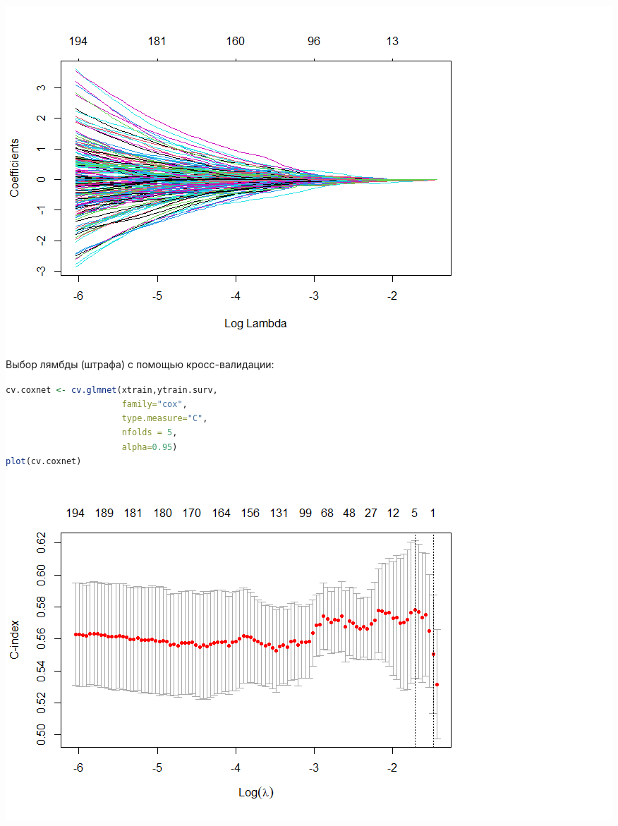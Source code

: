 ![](Glmnet_files/figure-html/unnamed-chunk-48-1.png)


Выбор лямбды (штрафа) с помощью кросс-валидации:


```r
cv.coxnet <- cv.glmnet(xtrain,ytrain.surv,
                       family="cox",
                       type.measure="C",
                       nfolds = 5,
                       alpha=0.95)
plot(cv.coxnet)
```

![](Glmnet_files/figure-html/unnamed-chunk-49-1.png)

